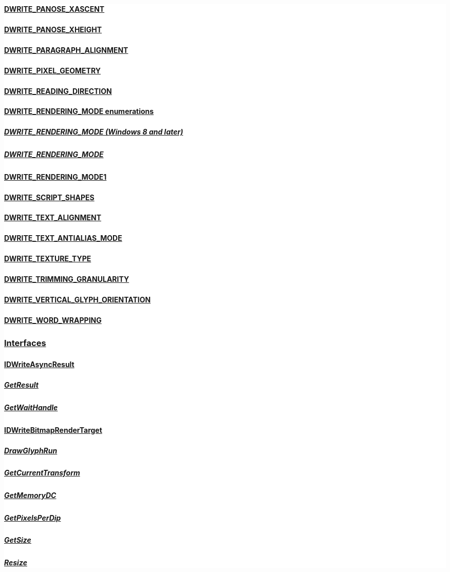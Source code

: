 #### [DWRITE_PANOSE_XASCENT](/windows/desktop/api/Dwrite_1/ne-dwrite_1-dwrite_panose_xascent)
#### [DWRITE_PANOSE_XHEIGHT](/windows/desktop/api/Dwrite_1/ne-dwrite_1-dwrite_panose_xheight)
#### [DWRITE_PARAGRAPH_ALIGNMENT](/windows/desktop/api/dwrite/ne-dwrite-dwrite_paragraph_alignment)
#### [DWRITE_PIXEL_GEOMETRY](/windows/desktop/api/dwrite/ne-dwrite-dwrite_pixel_geometry)
#### [DWRITE_READING_DIRECTION](/windows/desktop/api/dwrite/ne-dwrite-dwrite_reading_direction)
#### [DWRITE_RENDERING_MODE enumerations](dwrite-rendering-mode-enumerations.md)
##### [DWRITE_RENDERING_MODE (Windows 8 and later)](/windows/desktop/api/dwrite/ne-dwrite-dwrite_rendering_mode)
##### [DWRITE_RENDERING_MODE](dwrite-rendering-mode-old.md)
#### [DWRITE_RENDERING_MODE1](/windows/desktop/api/dwrite_3/ne-dwrite_3-dwrite_rendering_mode1)
#### [DWRITE_SCRIPT_SHAPES](/windows/desktop/api/dwrite/ne-dwrite-dwrite_script_shapes)
#### [DWRITE_TEXT_ALIGNMENT](/windows/desktop/api/dwrite/ne-dwrite-dwrite_text_alignment)
#### [DWRITE_TEXT_ANTIALIAS_MODE](/windows/desktop/api/Dwrite_1/ne-dwrite_1-dwrite_text_antialias_mode)
#### [DWRITE_TEXTURE_TYPE](/windows/desktop/api/dwrite/ne-dwrite-dwrite_texture_type)
#### [DWRITE_TRIMMING_GRANULARITY](/windows/desktop/api/dwrite/ne-dwrite-dwrite_trimming_granularity)
#### [DWRITE_VERTICAL_GLYPH_ORIENTATION](/windows/desktop/api/Dwrite_1/ne-dwrite_1-dwrite_vertical_glyph_orientation)
#### [DWRITE_WORD_WRAPPING](/windows/desktop/api/dwrite/ne-dwrite-dwrite_word_wrapping)
### [Interfaces](interfaces.md)
#### [IDWriteAsyncResult](https://msdn.microsoft.com/en-us/library/Mt807681(v=VS.85).aspx)
##### [GetResult](https://msdn.microsoft.com/en-us/library/Mt807682(v=VS.85).aspx)
##### [GetWaitHandle](https://msdn.microsoft.com/en-us/library/Mt807683(v=VS.85).aspx)
#### [IDWriteBitmapRenderTarget](https://msdn.microsoft.com/en-us/library/Dd368165(v=VS.85).aspx)
##### [DrawGlyphRun](https://msdn.microsoft.com/en-us/library/Dd368167(v=VS.85).aspx)
##### [GetCurrentTransform](https://msdn.microsoft.com/en-us/library/Dd368169(v=VS.85).aspx)
##### [GetMemoryDC](https://msdn.microsoft.com/en-us/library/Dd368171(v=VS.85).aspx)
##### [GetPixelsPerDip](https://msdn.microsoft.com/en-us/library/Dd368173(v=VS.85).aspx)
##### [GetSize](https://msdn.microsoft.com/en-us/library/Dd368176(v=VS.85).aspx)
##### [Resize](https://msdn.microsoft.com/en-us/library/Dd368177(v=VS.85).aspx)